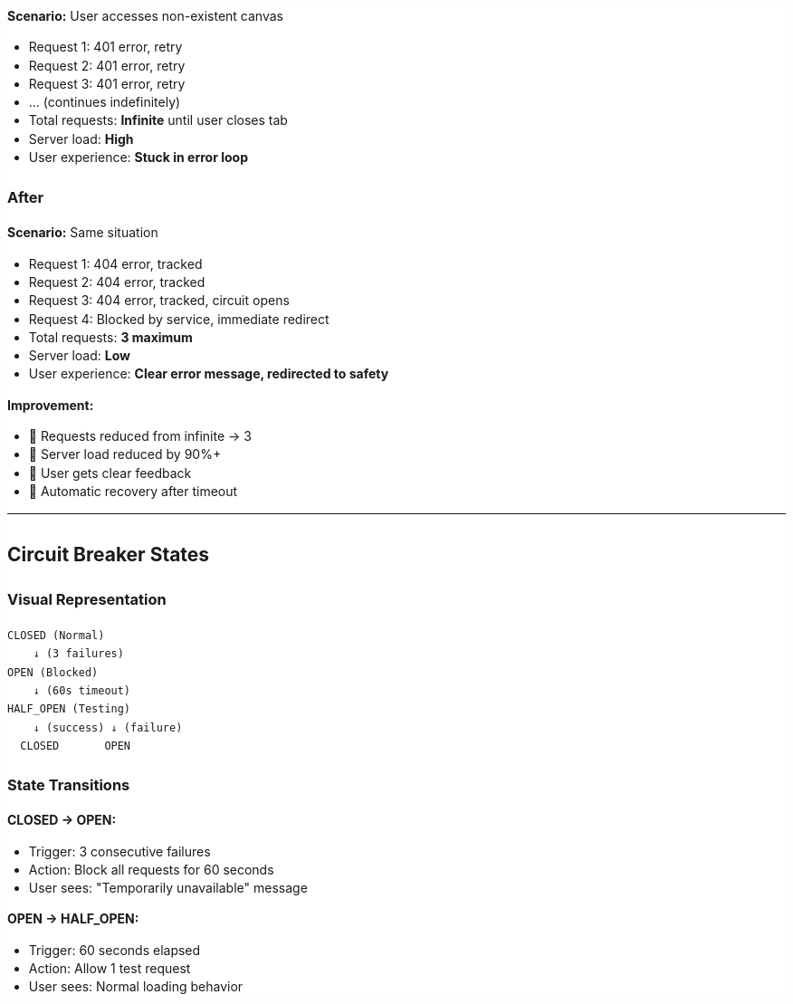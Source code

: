 **Scenario:** User accesses non-existent canvas
- Request 1: 401 error, retry
- Request 2: 401 error, retry
- Request 3: 401 error, retry
- ... (continues indefinitely)
- Total requests: **Infinite** until user closes tab
- Server load: **High**
- User experience: **Stuck in error loop**

### After

**Scenario:** Same situation
- Request 1: 404 error, tracked
- Request 2: 404 error, tracked
- Request 3: 404 error, tracked, circuit opens
- Request 4: Blocked by service, immediate redirect
- Total requests: **3 maximum**
- Server load: **Low**
- User experience: **Clear error message, redirected to safety**

**Improvement:**
- 🎯 Requests reduced from infinite → 3
- 🎯 Server load reduced by 90%+
- 🎯 User gets clear feedback
- 🎯 Automatic recovery after timeout

---

## Circuit Breaker States

### Visual Representation

```
CLOSED (Normal)
    ↓ (3 failures)
OPEN (Blocked)
    ↓ (60s timeout)
HALF_OPEN (Testing)
    ↓ (success) ↓ (failure)
  CLOSED       OPEN
```

### State Transitions

**CLOSED → OPEN:**
- Trigger: 3 consecutive failures
- Action: Block all requests for 60 seconds
- User sees: "Temporarily unavailable" message

**OPEN → HALF_OPEN:**
- Trigger: 60 seconds elapsed
- Action: Allow 1 test request
- User sees: Normal loading behavior
